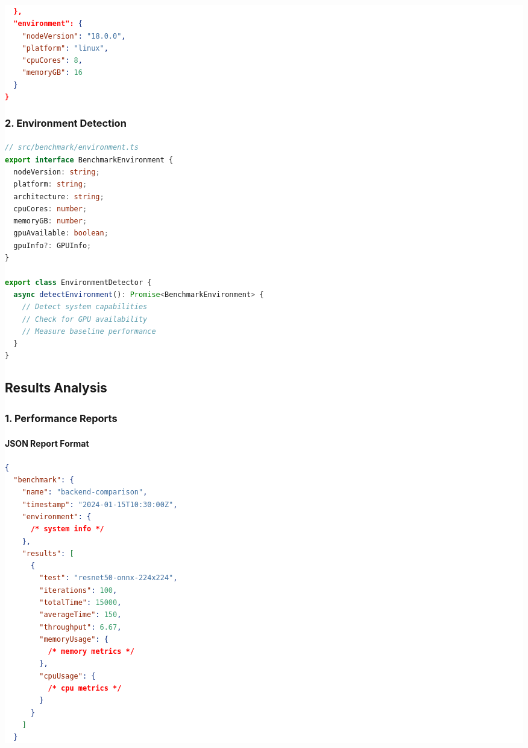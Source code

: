 ```json
  },
  "environment": {
    "nodeVersion": "18.0.0",
    "platform": "linux",
    "cpuCores": 8,
    "memoryGB": 16
  }
}
```

### 2. Environment Detection

```typescript
// src/benchmark/environment.ts
export interface BenchmarkEnvironment {
  nodeVersion: string;
  platform: string;
  architecture: string;
  cpuCores: number;
  memoryGB: number;
  gpuAvailable: boolean;
  gpuInfo?: GPUInfo;
}

export class EnvironmentDetector {
  async detectEnvironment(): Promise<BenchmarkEnvironment> {
    // Detect system capabilities
    // Check for GPU availability
    // Measure baseline performance
  }
}
```

## Results Analysis

### 1. Performance Reports

#### JSON Report Format

```json
{
  "benchmark": {
    "name": "backend-comparison",
    "timestamp": "2024-01-15T10:30:00Z",
    "environment": {
      /* system info */
    },
    "results": [
      {
        "test": "resnet50-onnx-224x224",
        "iterations": 100,
        "totalTime": 15000,
        "averageTime": 150,
        "throughput": 6.67,
        "memoryUsage": {
          /* memory metrics */
        },
        "cpuUsage": {
          /* cpu metrics */
        }
      }
    ]
  }
```
